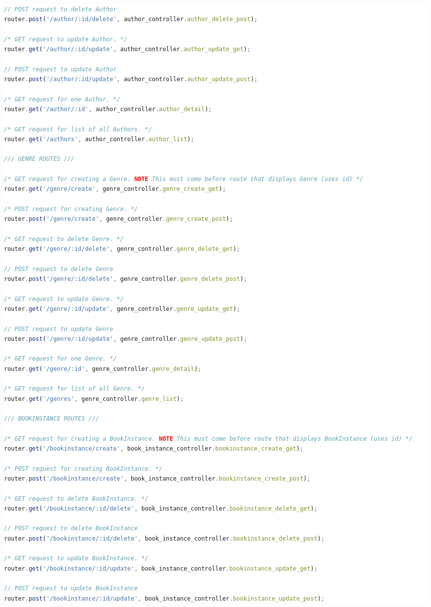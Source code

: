 ```js
// POST request to delete Author
router.post('/author/:id/delete', author_controller.author_delete_post);

/* GET request to update Author. */
router.get('/author/:id/update', author_controller.author_update_get);

// POST request to update Author
router.post('/author/:id/update', author_controller.author_update_post);

/* GET request for one Author. */
router.get('/author/:id', author_controller.author_detail);

/* GET request for list of all Authors. */
router.get('/authors', author_controller.author_list);

/// GENRE ROUTES ///

/* GET request for creating a Genre. NOTE This must come before route that displays Genre (uses id) */
router.get('/genre/create', genre_controller.genre_create_get);

/* POST request for creating Genre. */
router.post('/genre/create', genre_controller.genre_create_post);

/* GET request to delete Genre. */
router.get('/genre/:id/delete', genre_controller.genre_delete_get);

// POST request to delete Genre
router.post('/genre/:id/delete', genre_controller.genre_delete_post);

/* GET request to update Genre. */
router.get('/genre/:id/update', genre_controller.genre_update_get);

// POST request to update Genre
router.post('/genre/:id/update', genre_controller.genre_update_post);

/* GET request for one Genre. */
router.get('/genre/:id', genre_controller.genre_detail);

/* GET request for list of all Genre. */
router.get('/genres', genre_controller.genre_list);

/// BOOKINSTANCE ROUTES ///

/* GET request for creating a BookInstance. NOTE This must come before route that displays BookInstance (uses id) */
router.get('/bookinstance/create', book_instance_controller.bookinstance_create_get);

/* POST request for creating BookInstance. */
router.post('/bookinstance/create', book_instance_controller.bookinstance_create_post);

/* GET request to delete BookInstance. */
router.get('/bookinstance/:id/delete', book_instance_controller.bookinstance_delete_get);

// POST request to delete BookInstance
router.post('/bookinstance/:id/delete', book_instance_controller.bookinstance_delete_post);

/* GET request to update BookInstance. */
router.get('/bookinstance/:id/update', book_instance_controller.bookinstance_update_get);

// POST request to update BookInstance
router.post('/bookinstance/:id/update', book_instance_controller.bookinstance_update_post);

```